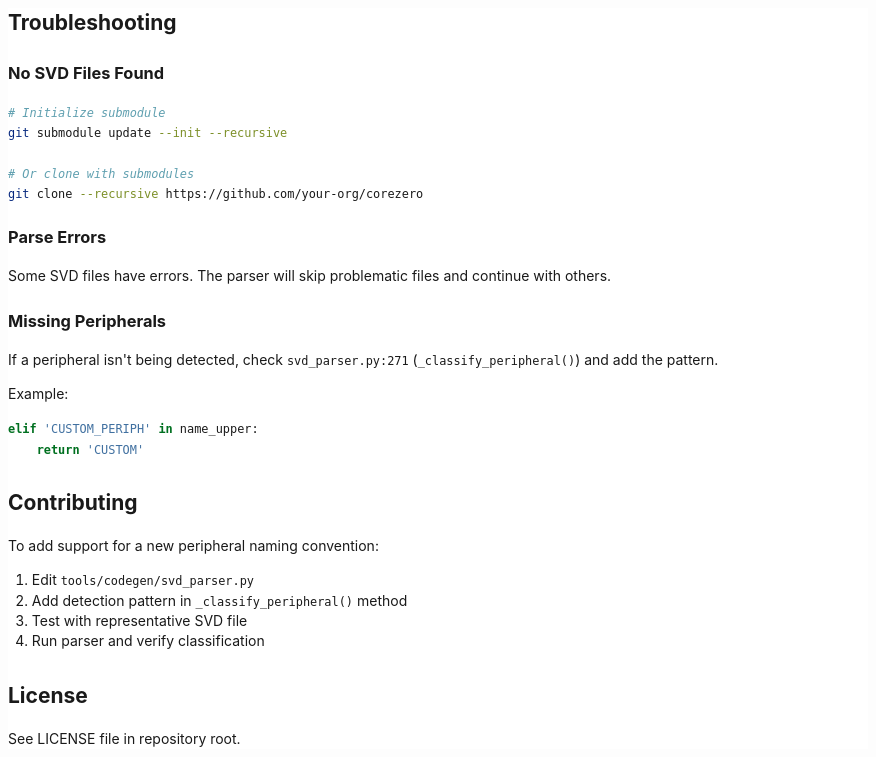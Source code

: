 ## Troubleshooting

### No SVD Files Found

```bash
# Initialize submodule
git submodule update --init --recursive

# Or clone with submodules
git clone --recursive https://github.com/your-org/corezero
```

### Parse Errors

Some SVD files have errors. The parser will skip problematic files and continue with others.

### Missing Peripherals

If a peripheral isn't being detected, check `svd_parser.py:271` (`_classify_peripheral()`) and add the pattern.

Example:
```python
elif 'CUSTOM_PERIPH' in name_upper:
    return 'CUSTOM'
```

## Contributing

To add support for a new peripheral naming convention:

1. Edit `tools/codegen/svd_parser.py`
2. Add detection pattern in `_classify_peripheral()` method
3. Test with representative SVD file
4. Run parser and verify classification

## License

See LICENSE file in repository root.
